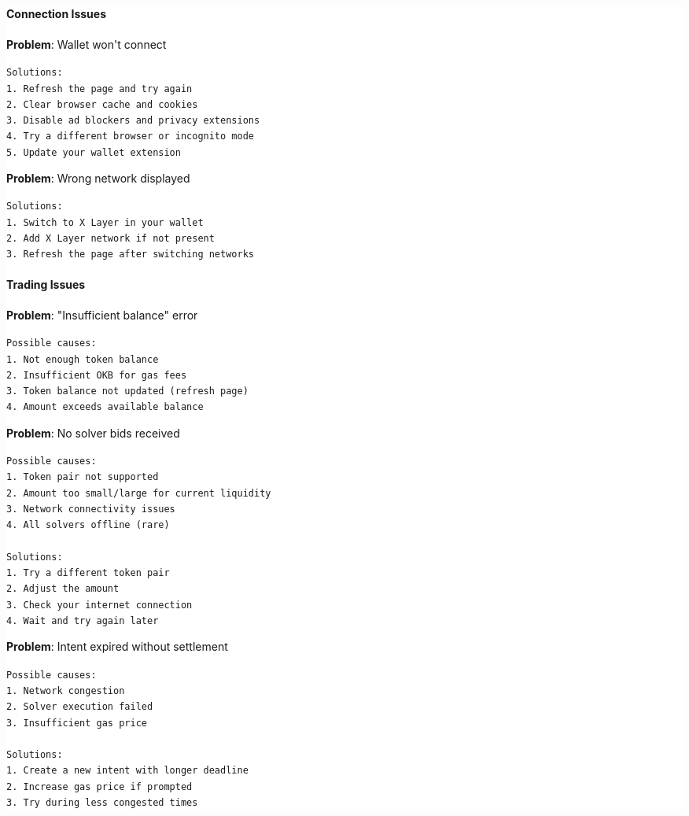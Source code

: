 #### Connection Issues

**Problem**: Wallet won't connect
```
Solutions:
1. Refresh the page and try again
2. Clear browser cache and cookies
3. Disable ad blockers and privacy extensions
4. Try a different browser or incognito mode
5. Update your wallet extension
```

**Problem**: Wrong network displayed
```
Solutions:
1. Switch to X Layer in your wallet
2. Add X Layer network if not present
3. Refresh the page after switching networks
```

#### Trading Issues

**Problem**: "Insufficient balance" error
```
Possible causes:
1. Not enough token balance
2. Insufficient OKB for gas fees
3. Token balance not updated (refresh page)
4. Amount exceeds available balance
```

**Problem**: No solver bids received
```
Possible causes:
1. Token pair not supported
2. Amount too small/large for current liquidity
3. Network connectivity issues
4. All solvers offline (rare)

Solutions:
1. Try a different token pair
2. Adjust the amount
3. Check your internet connection
4. Wait and try again later
```

**Problem**: Intent expired without settlement
```
Possible causes:
1. Network congestion
2. Solver execution failed
3. Insufficient gas price

Solutions:
1. Create a new intent with longer deadline
2. Increase gas price if prompted
3. Try during less congested times
```
